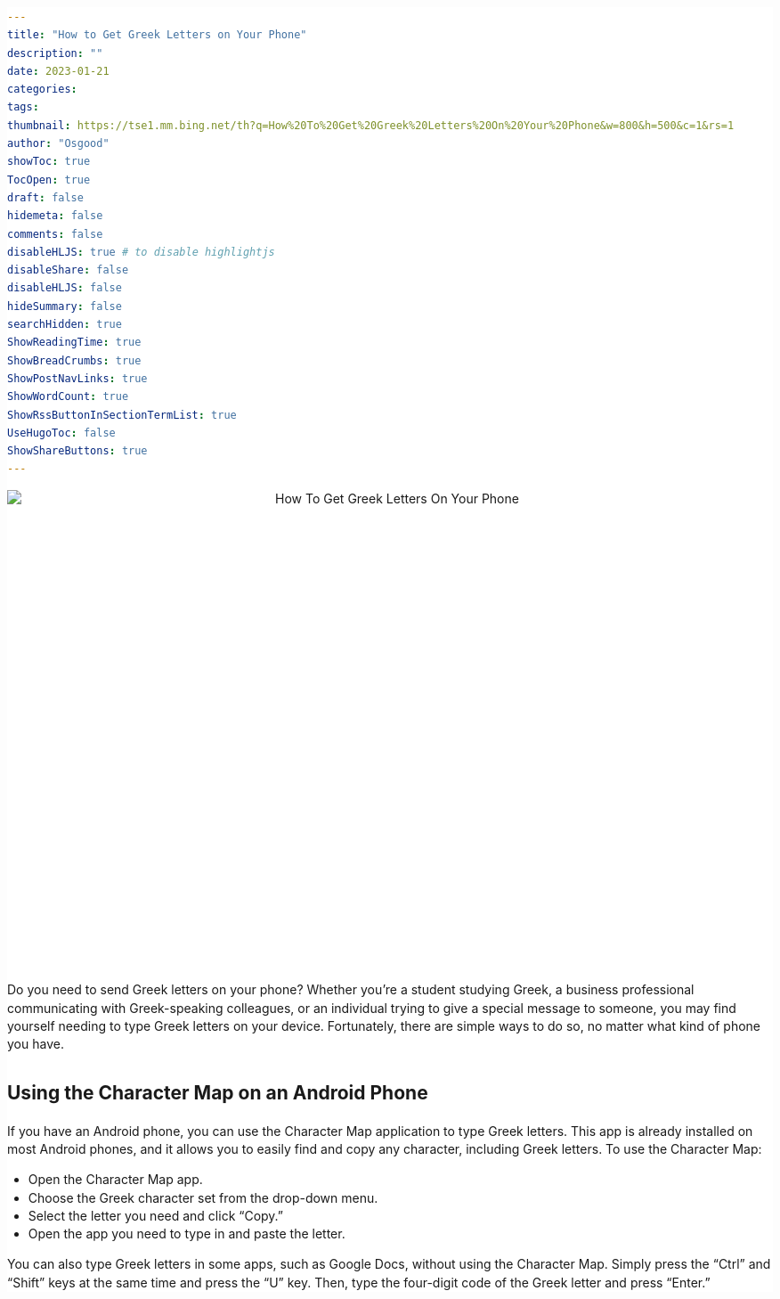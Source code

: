 ```yaml
---
title: "How to Get Greek Letters on Your Phone"
description: ""
date: 2023-01-21
categories: 
tags: 
thumbnail: https://tse1.mm.bing.net/th?q=How%20To%20Get%20Greek%20Letters%20On%20Your%20Phone&w=800&h=500&c=1&rs=1
author: "Osgood"
showToc: true
TocOpen: true
draft: false
hidemeta: false
comments: false
disableHLJS: true # to disable highlightjs
disableShare: false
disableHLJS: false
hideSummary: false
searchHidden: true
ShowReadingTime: true
ShowBreadCrumbs: true
ShowPostNavLinks: true
ShowWordCount: true
ShowRssButtonInSectionTermList: true
UseHugoToc: false
ShowShareButtons: true
---
```


<center>
	<img src="https://tse1.mm.bing.net/th?q=How%20To%20Get%20Greek%20Letters%20On%20Your%20Phone&w=800&h=500&c=1&rs=1" alt="How To Get Greek Letters On Your Phone" width="800" height="500" style="display: block; width: 100%; height: auto">
</center>

<p>Do you need to send Greek letters on your phone? Whether you’re a student studying Greek, a business professional communicating with Greek-speaking colleagues, or an individual trying to give a special message to someone, you may find yourself needing to type Greek letters on your device. Fortunately, there are simple ways to do so, no matter what kind of phone you have.</p>

<h2>Using the Character Map on an Android Phone</h2>

<p>If you have an Android phone, you can use the Character Map application to type Greek letters. This app is already installed on most Android phones, and it allows you to easily find and copy any character, including Greek letters. To use the Character Map:</p>

<ul>
<li>Open the Character Map app.</li>
<li>Choose the Greek character set from the drop-down menu. </li>
<li>Select the letter you need and click “Copy.” </li>
<li>Open the app you need to type in and paste the letter.</li>
</ul>

<p>You can also type Greek letters in some apps, such as Google Docs, without using the Character Map. Simply press the “Ctrl” and “Shift” keys at the same time and press the “U” key. Then, type the four-digit code of the Greek letter and press “Enter.” </p>
